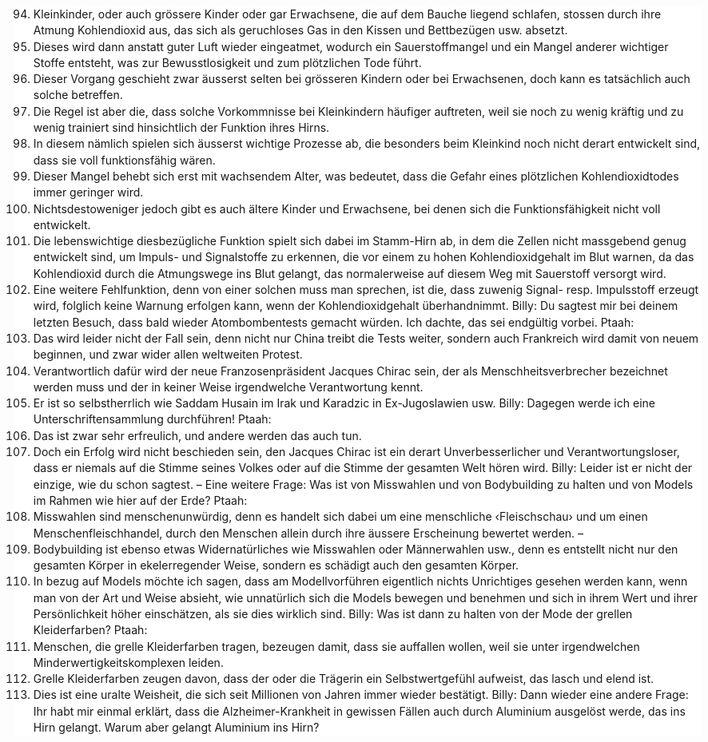 94. Kleinkinder, oder auch grössere Kinder oder gar Erwachsene, die auf dem Bauche liegend schlafen, stossen durch ihre Atmung Kohlendioxid aus, das sich als geruchloses Gas in den Kissen und Bettbezügen usw. absetzt.
95. Dieses wird dann anstatt guter Luft wieder eingeatmet, wodurch ein Sauerstoffmangel und ein Mangel anderer wichtiger Stoffe entsteht, was zur Bewusstlosigkeit und zum plötzlichen Tode führt.
96. Dieser Vorgang geschieht zwar äusserst selten bei grösseren Kindern oder bei Erwachsenen, doch kann es tatsächlich auch solche betreffen.
97. Die Regel ist aber die, dass solche Vorkommnisse bei Kleinkindern häufiger auftreten, weil sie noch zu wenig kräftig und zu wenig trainiert sind hinsichtlich der Funktion ihres Hirns.
98. In diesem nämlich spielen sich äusserst wichtige Prozesse ab, die besonders beim Kleinkind noch nicht derart entwickelt sind, dass sie voll funktionsfähig wären.
99. Dieser Mangel behebt sich erst mit wachsendem Alter, was bedeutet, dass die Gefahr eines plötzlichen Kohlendioxidtodes immer geringer wird.
100. Nichtsdestoweniger jedoch gibt es auch ältere Kinder und Erwachsene, bei denen sich die Funktionsfähigkeit nicht voll entwickelt.
101. Die lebenswichtige diesbezügliche Funktion spielt sich dabei im Stamm-Hirn ab, in dem die Zellen nicht massgebend genug entwickelt sind, um Impuls- und Signalstoffe zu erkennen, die vor einem zu hohen Kohlendioxidgehalt im Blut warnen, da das Kohlendioxid durch die Atmungswege ins Blut gelangt, das normalerweise auf diesem Weg mit Sauerstoff versorgt wird.
102. Eine weitere Fehlfunktion, denn von einer solchen muss man sprechen, ist die, dass zuwenig Signal- resp. Impulsstoff erzeugt wird, folglich keine Warnung erfolgen kann, wenn der Kohlendioxidgehalt überhandnimmt.
Billy:
Du sagtest mir bei deinem letzten Besuch, dass bald wieder Atombombentests gemacht würden. Ich dachte, das sei endgültig vorbei.
Ptaah:
103. Das wird leider nicht der Fall sein, denn nicht nur China treibt die Tests weiter, sondern auch Frankreich wird damit von neuem beginnen, und zwar wider allen weltweiten Protest.
104. Verantwortlich dafür wird der neue Franzosenpräsident Jacques Chirac sein, der als Menschheitsverbrecher bezeichnet werden muss und der in keiner Weise irgendwelche Verantwortung kennt.
105. Er ist so selbstherrlich wie Saddam Husain im Irak und Karadzic in Ex-Jugoslawien usw.
Billy:
Dagegen werde ich eine Unterschriftensammlung durchführen!
Ptaah:
106. Das ist zwar sehr erfreulich, und andere werden das auch tun.
107. Doch ein Erfolg wird nicht beschieden sein, den Jacques Chirac ist ein derart Unverbesserlicher und Verantwortungsloser, dass er niemals auf die Stimme seines Volkes oder auf die Stimme der gesamten Welt hören wird.
Billy:
Leider ist er nicht der einzige, wie du schon sagtest. – Eine weitere Frage: Was ist von Misswahlen und von Bodybuilding zu halten und von Models im Rahmen wie hier auf der Erde?
Ptaah:
108. Misswahlen sind menschenunwürdig, denn es handelt sich dabei um eine menschliche ‹Fleischschau› und um einen Menschenfleischhandel, durch den Menschen allein durch ihre äussere Erscheinung bewertet werden. –
109. Bodybuilding ist ebenso etwas Widernatürliches wie Misswahlen oder Männerwahlen usw., denn es entstellt nicht nur den gesamten Körper in ekelerregender Weise, sondern es schädigt auch den gesamten Körper.
110. In bezug auf Models möchte ich sagen, dass am Modellvorführen eigentlich nichts Unrichtiges gesehen werden kann, wenn man von der Art und Weise absieht, wie unnatürlich sich die Models bewegen und benehmen und sich in ihrem Wert und ihrer Persönlichkeit höher einschätzen, als sie dies wirklich sind.
Billy:
Was ist dann zu halten von der Mode der grellen Kleiderfarben?
Ptaah:
111. Menschen, die grelle Kleiderfarben tragen, bezeugen damit, dass sie auffallen wollen, weil sie unter irgendwelchen Minderwertigkeitskomplexen leiden.
112. Grelle Kleiderfarben zeugen davon, dass der oder die Trägerin ein Selbstwertgefühl aufweist, das lasch und elend ist.
113. Dies ist eine uralte Weisheit, die sich seit Millionen von Jahren immer wieder bestätigt.
Billy:
Dann wieder eine andere Frage: Ihr habt mir einmal erklärt, dass die Alzheimer-Krankheit in gewissen Fällen auch durch Aluminium ausgelöst werde, das ins Hirn gelangt. Warum aber gelangt Aluminium ins Hirn?